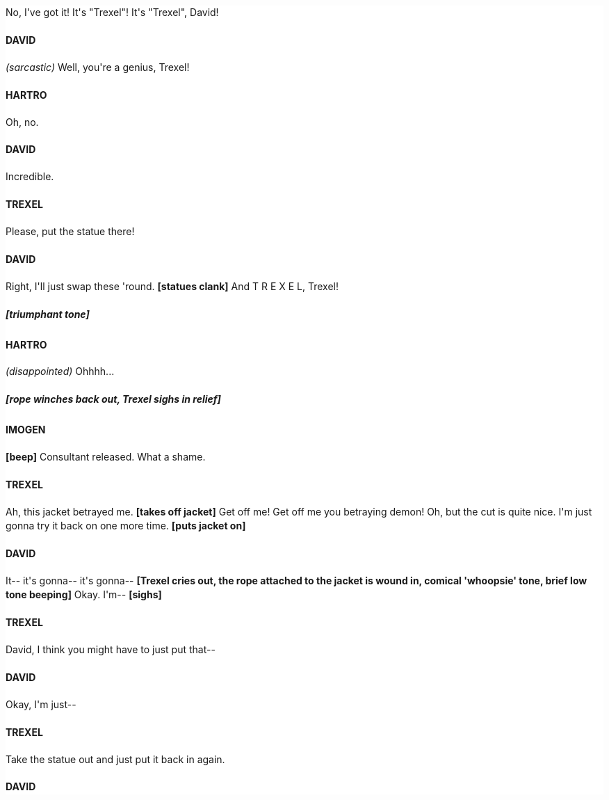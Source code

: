 No, I've got it! It's "Trexel"! It's "Trexel", David!

#### DAVID

_(sarcastic)_ Well, you're a genius, Trexel!

#### HARTRO

Oh, no.

#### DAVID

Incredible.

#### TREXEL

Please, put the statue there!

#### DAVID

Right, I'll just swap these 'round. __[statues clank]__ And T R E X E L, Trexel!

##### [triumphant tone]

#### HARTRO 

_(disappointed)_ Ohhhh...

##### [rope winches back out, Trexel sighs in relief]

#### IMOGEN

__[beep]__ Consultant released. What a shame.

#### TREXEL

Ah, this jacket betrayed me. __[takes off jacket]__ Get off me! Get off me you betraying demon! Oh, but the cut is quite nice. I'm just gonna try it back on one more time. __[puts jacket on]__

#### DAVID

It-- it's gonna-- it's gonna-- __[Trexel cries out, the rope attached to the jacket is wound in, comical 'whoopsie' tone, brief low tone beeping]__ Okay. I'm-- __[sighs]__

#### TREXEL

David, I think you might have to just put that--

#### DAVID

Okay, I'm just--

#### TREXEL

Take the statue out and just put it back in again.

#### DAVID
